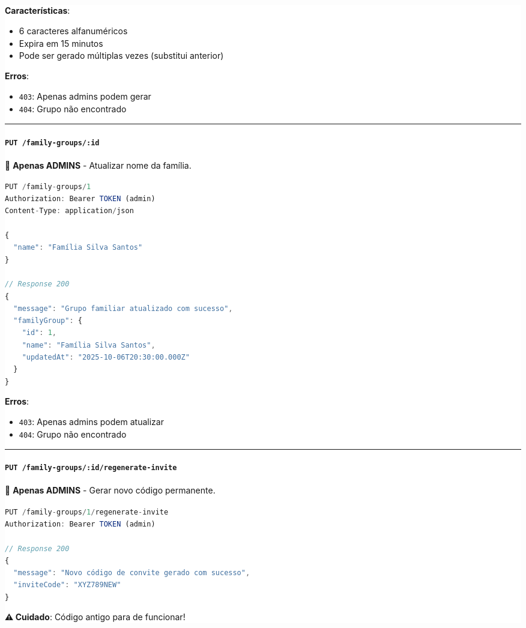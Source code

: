 **Características**:
- 6 caracteres alfanuméricos
- Expira em 15 minutos
- Pode ser gerado múltiplas vezes (substitui anterior)

**Erros**:
- `403`: Apenas admins podem gerar
- `404`: Grupo não encontrado

---

#### `PUT /family-groups/:id`
🔐 **Apenas ADMINS** - Atualizar nome da família.

```javascript
PUT /family-groups/1
Authorization: Bearer TOKEN (admin)
Content-Type: application/json

{
  "name": "Família Silva Santos"
}

// Response 200
{
  "message": "Grupo familiar atualizado com sucesso",
  "familyGroup": {
    "id": 1,
    "name": "Família Silva Santos",
    "updatedAt": "2025-10-06T20:30:00.000Z"
  }
}
```

**Erros**:
- `403`: Apenas admins podem atualizar
- `404`: Grupo não encontrado

---

#### `PUT /family-groups/:id/regenerate-invite`
🔐 **Apenas ADMINS** - Gerar novo código permanente.

```javascript
PUT /family-groups/1/regenerate-invite
Authorization: Bearer TOKEN (admin)

// Response 200
{
  "message": "Novo código de convite gerado com sucesso",
  "inviteCode": "XYZ789NEW"
}
```

**⚠️ Cuidado**: Código antigo para de funcionar!
